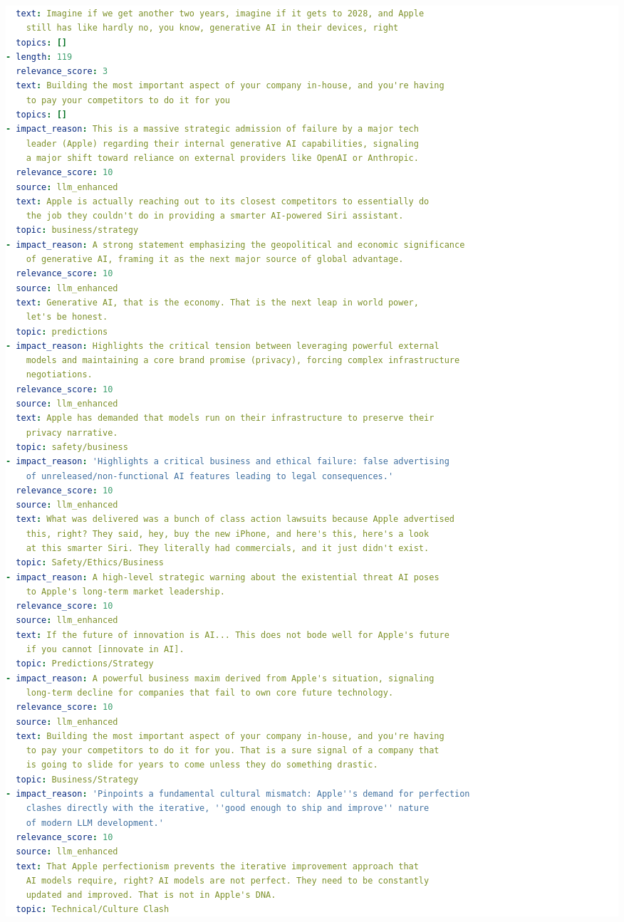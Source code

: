 ```yaml
  text: Imagine if we get another two years, imagine if it gets to 2028, and Apple
    still has like hardly no, you know, generative AI in their devices, right
  topics: []
- length: 119
  relevance_score: 3
  text: Building the most important aspect of your company in-house, and you're having
    to pay your competitors to do it for you
  topics: []
- impact_reason: This is a massive strategic admission of failure by a major tech
    leader (Apple) regarding their internal generative AI capabilities, signaling
    a major shift toward reliance on external providers like OpenAI or Anthropic.
  relevance_score: 10
  source: llm_enhanced
  text: Apple is actually reaching out to its closest competitors to essentially do
    the job they couldn't do in providing a smarter AI-powered Siri assistant.
  topic: business/strategy
- impact_reason: A strong statement emphasizing the geopolitical and economic significance
    of generative AI, framing it as the next major source of global advantage.
  relevance_score: 10
  source: llm_enhanced
  text: Generative AI, that is the economy. That is the next leap in world power,
    let's be honest.
  topic: predictions
- impact_reason: Highlights the critical tension between leveraging powerful external
    models and maintaining a core brand promise (privacy), forcing complex infrastructure
    negotiations.
  relevance_score: 10
  source: llm_enhanced
  text: Apple has demanded that models run on their infrastructure to preserve their
    privacy narrative.
  topic: safety/business
- impact_reason: 'Highlights a critical business and ethical failure: false advertising
    of unreleased/non-functional AI features leading to legal consequences.'
  relevance_score: 10
  source: llm_enhanced
  text: What was delivered was a bunch of class action lawsuits because Apple advertised
    this, right? They said, hey, buy the new iPhone, and here's this, here's a look
    at this smarter Siri. They literally had commercials, and it just didn't exist.
  topic: Safety/Ethics/Business
- impact_reason: A high-level strategic warning about the existential threat AI poses
    to Apple's long-term market leadership.
  relevance_score: 10
  source: llm_enhanced
  text: If the future of innovation is AI... This does not bode well for Apple's future
    if you cannot [innovate in AI].
  topic: Predictions/Strategy
- impact_reason: A powerful business maxim derived from Apple's situation, signaling
    long-term decline for companies that fail to own core future technology.
  relevance_score: 10
  source: llm_enhanced
  text: Building the most important aspect of your company in-house, and you're having
    to pay your competitors to do it for you. That is a sure signal of a company that
    is going to slide for years to come unless they do something drastic.
  topic: Business/Strategy
- impact_reason: 'Pinpoints a fundamental cultural mismatch: Apple''s demand for perfection
    clashes directly with the iterative, ''good enough to ship and improve'' nature
    of modern LLM development.'
  relevance_score: 10
  source: llm_enhanced
  text: That Apple perfectionism prevents the iterative improvement approach that
    AI models require, right? AI models are not perfect. They need to be constantly
    updated and improved. That is not in Apple's DNA.
  topic: Technical/Culture Clash
```